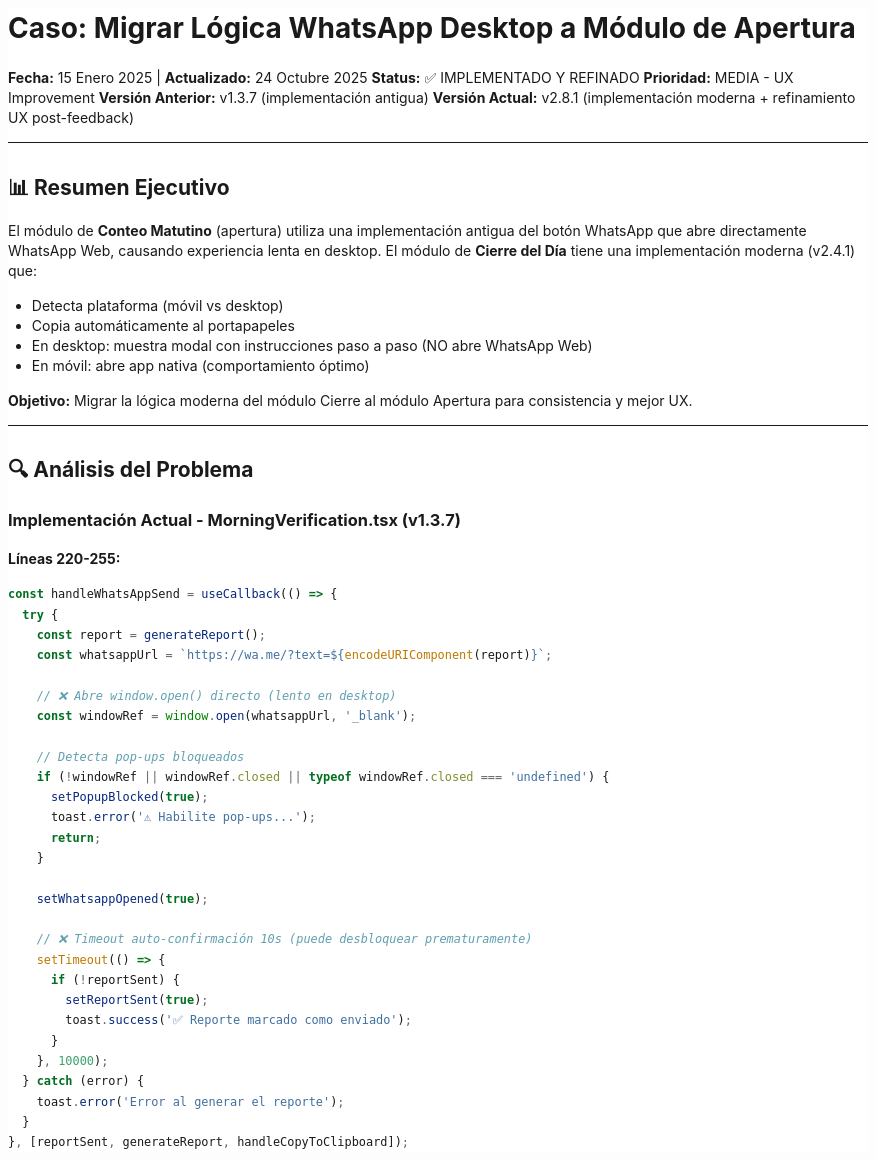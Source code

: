 # Caso: Migrar Lógica WhatsApp Desktop a Módulo de Apertura

**Fecha:** 15 Enero 2025 | **Actualizado:** 24 Octubre 2025
**Status:** ✅ IMPLEMENTADO Y REFINADO
**Prioridad:** MEDIA - UX Improvement
**Versión Anterior:** v1.3.7 (implementación antigua)
**Versión Actual:** v2.8.1 (implementación moderna + refinamiento UX post-feedback)

---

## 📊 Resumen Ejecutivo

El módulo de **Conteo Matutino** (apertura) utiliza una implementación antigua del botón WhatsApp que abre directamente WhatsApp Web, causando experiencia lenta en desktop. El módulo de **Cierre del Día** tiene una implementación moderna (v2.4.1) que:
- Detecta plataforma (móvil vs desktop)
- Copia automáticamente al portapapeles
- En desktop: muestra modal con instrucciones paso a paso (NO abre WhatsApp Web)
- En móvil: abre app nativa (comportamiento óptimo)

**Objetivo:** Migrar la lógica moderna del módulo Cierre al módulo Apertura para consistencia y mejor UX.

---

## 🔍 Análisis del Problema

### Implementación Actual - MorningVerification.tsx (v1.3.7)

**Líneas 220-255:**
```typescript
const handleWhatsAppSend = useCallback(() => {
  try {
    const report = generateReport();
    const whatsappUrl = `https://wa.me/?text=${encodeURIComponent(report)}`;

    // ❌ Abre window.open() directo (lento en desktop)
    const windowRef = window.open(whatsappUrl, '_blank');

    // Detecta pop-ups bloqueados
    if (!windowRef || windowRef.closed || typeof windowRef.closed === 'undefined') {
      setPopupBlocked(true);
      toast.error('⚠️ Habilite pop-ups...');
      return;
    }

    setWhatsappOpened(true);

    // ❌ Timeout auto-confirmación 10s (puede desbloquear prematuramente)
    setTimeout(() => {
      if (!reportSent) {
        setReportSent(true);
        toast.success('✅ Reporte marcado como enviado');
      }
    }, 10000);
  } catch (error) {
    toast.error('Error al generar el reporte');
  }
}, [reportSent, generateReport, handleCopyToClipboard]);
```
